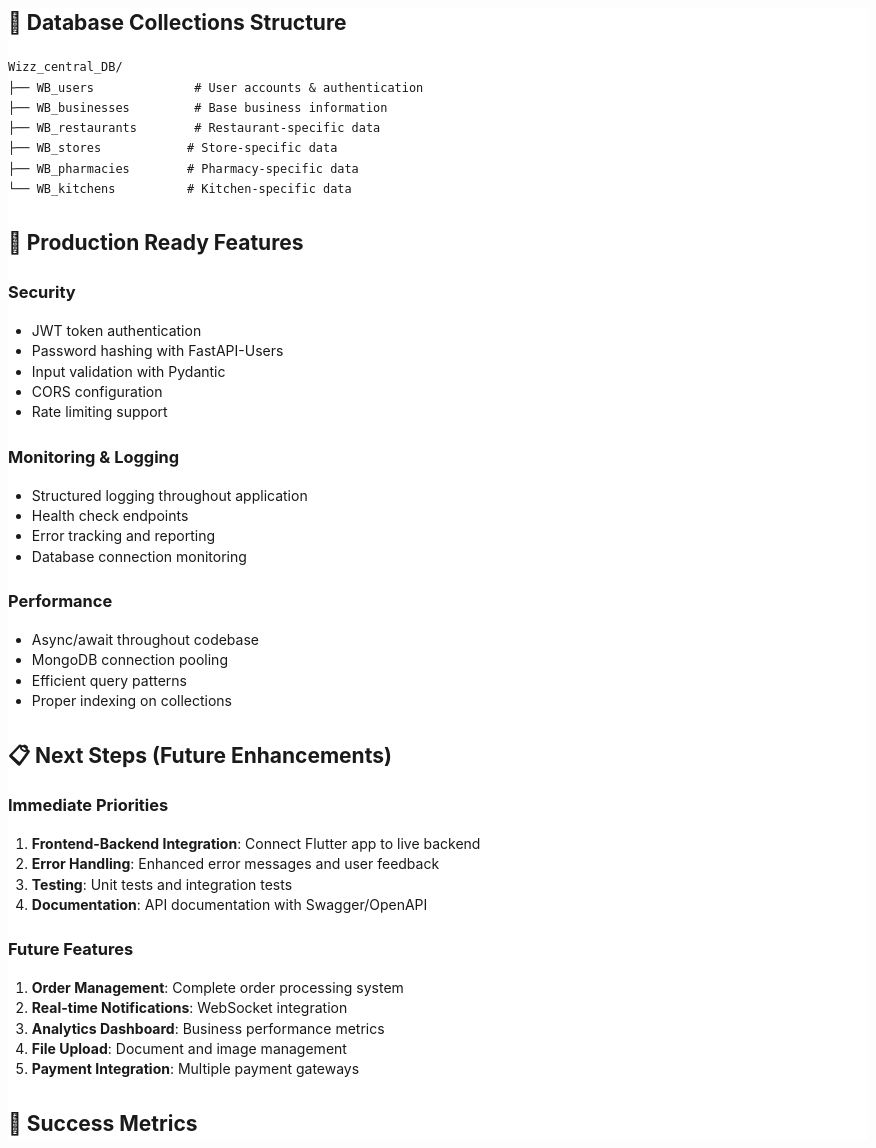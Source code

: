 ## 🔄 Database Collections Structure

```
Wizz_central_DB/
├── WB_users              # User accounts & authentication
├── WB_businesses         # Base business information
├── WB_restaurants        # Restaurant-specific data
├── WB_stores            # Store-specific data  
├── WB_pharmacies        # Pharmacy-specific data
└── WB_kitchens          # Kitchen-specific data
```

## 🚀 Production Ready Features

### Security
- JWT token authentication
- Password hashing with FastAPI-Users
- Input validation with Pydantic
- CORS configuration
- Rate limiting support

### Monitoring & Logging
- Structured logging throughout application
- Health check endpoints
- Error tracking and reporting
- Database connection monitoring

### Performance
- Async/await throughout codebase
- MongoDB connection pooling
- Efficient query patterns
- Proper indexing on collections

## 📋 Next Steps (Future Enhancements)

### Immediate Priorities
1. **Frontend-Backend Integration**: Connect Flutter app to live backend
2. **Error Handling**: Enhanced error messages and user feedback
3. **Testing**: Unit tests and integration tests
4. **Documentation**: API documentation with Swagger/OpenAPI

### Future Features
1. **Order Management**: Complete order processing system
2. **Real-time Notifications**: WebSocket integration
3. **Analytics Dashboard**: Business performance metrics
4. **File Upload**: Document and image management
5. **Payment Integration**: Multiple payment gateways

## 🎉 Success Metrics
